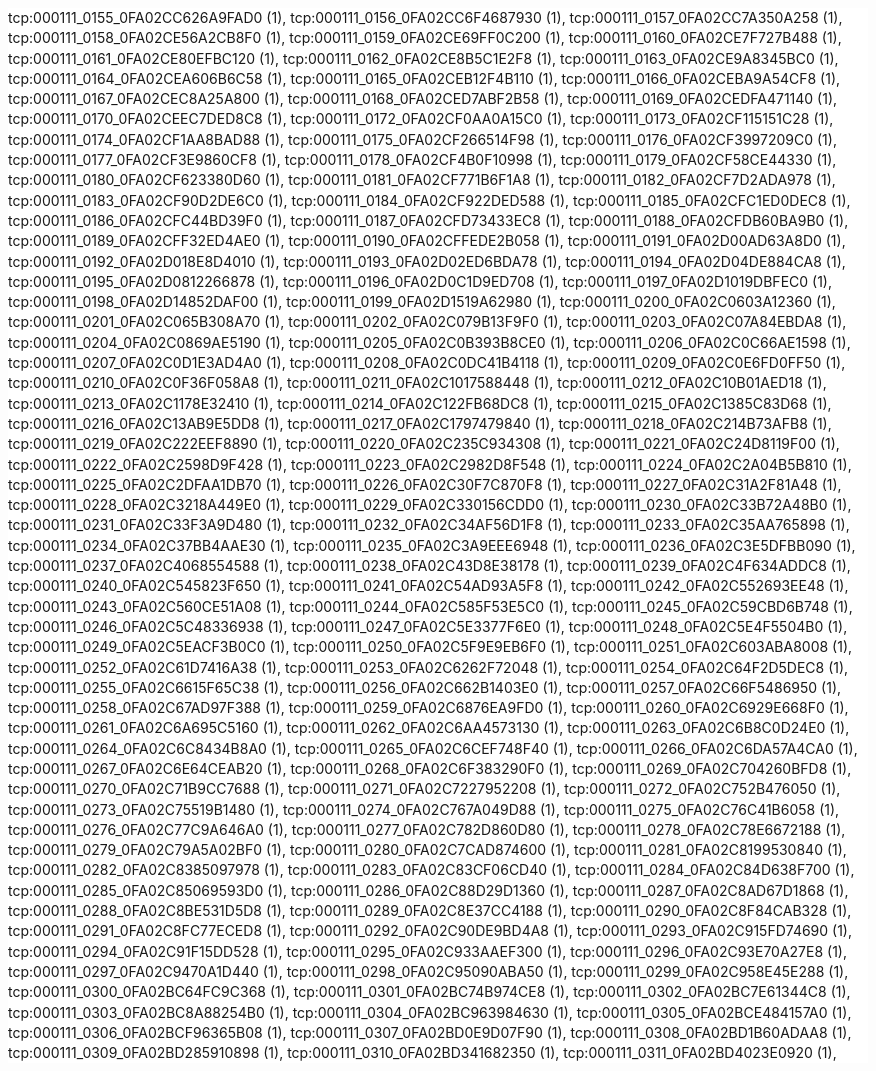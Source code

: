 tcp:000111_0155_0FA02CC626A9FAD0 (1), tcp:000111_0156_0FA02CC6F4687930 (1), tcp:000111_0157_0FA02CC7A350A258 (1), tcp:000111_0158_0FA02CE56A2CB8F0 (1), tcp:000111_0159_0FA02CE69FF0C200 (1), tcp:000111_0160_0FA02CE7F727B488 (1), tcp:000111_0161_0FA02CE80EFBC120 (1), tcp:000111_0162_0FA02CE8B5C1E2F8 (1), tcp:000111_0163_0FA02CE9A8345BC0 (1), tcp:000111_0164_0FA02CEA606B6C58 (1), tcp:000111_0165_0FA02CEB12F4B110 (1), tcp:000111_0166_0FA02CEBA9A54CF8 (1), tcp:000111_0167_0FA02CEC8A25A800 (1), tcp:000111_0168_0FA02CED7ABF2B58 (1), tcp:000111_0169_0FA02CEDFA471140 (1), tcp:000111_0170_0FA02CEEC7DED8C8 (1), tcp:000111_0172_0FA02CF0AA0A15C0 (1), tcp:000111_0173_0FA02CF115151C28 (1), tcp:000111_0174_0FA02CF1AA8BAD88 (1), tcp:000111_0175_0FA02CF266514F98 (1), tcp:000111_0176_0FA02CF3997209C0 (1), tcp:000111_0177_0FA02CF3E9860CF8 (1), tcp:000111_0178_0FA02CF4B0F10998 (1), tcp:000111_0179_0FA02CF58CE44330 (1), tcp:000111_0180_0FA02CF623380D60 (1), tcp:000111_0181_0FA02CF771B6F1A8 (1), tcp:000111_0182_0FA02CF7D2ADA978 (1), tcp:000111_0183_0FA02CF90D2DE6C0 (1), tcp:000111_0184_0FA02CF922DED588 (1), tcp:000111_0185_0FA02CFC1ED0DEC8 (1), tcp:000111_0186_0FA02CFC44BD39F0 (1), tcp:000111_0187_0FA02CFD73433EC8 (1), tcp:000111_0188_0FA02CFDB60BA9B0 (1), tcp:000111_0189_0FA02CFF32ED4AE0 (1), tcp:000111_0190_0FA02CFFEDE2B058 (1), tcp:000111_0191_0FA02D00AD63A8D0 (1), tcp:000111_0192_0FA02D018E8D4010 (1), tcp:000111_0193_0FA02D02ED6BDA78 (1), tcp:000111_0194_0FA02D04DE884CA8 (1), tcp:000111_0195_0FA02D0812266878 (1), tcp:000111_0196_0FA02D0C1D9ED708 (1), tcp:000111_0197_0FA02D1019DBFEC0 (1), tcp:000111_0198_0FA02D14852DAF00 (1), tcp:000111_0199_0FA02D1519A62980 (1), tcp:000111_0200_0FA02C0603A12360 (1), tcp:000111_0201_0FA02C065B308A70 (1), tcp:000111_0202_0FA02C079B13F9F0 (1), tcp:000111_0203_0FA02C07A84EBDA8 (1), tcp:000111_0204_0FA02C0869AE5190 (1), tcp:000111_0205_0FA02C0B393B8CE0 (1), tcp:000111_0206_0FA02C0C66AE1598 (1), tcp:000111_0207_0FA02C0D1E3AD4A0 (1), tcp:000111_0208_0FA02C0DC41B4118 (1), tcp:000111_0209_0FA02C0E6FD0FF50 (1), tcp:000111_0210_0FA02C0F36F058A8 (1), tcp:000111_0211_0FA02C1017588448 (1), tcp:000111_0212_0FA02C10B01AED18 (1), tcp:000111_0213_0FA02C1178E32410 (1), tcp:000111_0214_0FA02C122FB68DC8 (1), tcp:000111_0215_0FA02C1385C83D68 (1), tcp:000111_0216_0FA02C13AB9E5DD8 (1), tcp:000111_0217_0FA02C1797479840 (1), tcp:000111_0218_0FA02C214B73AFB8 (1), tcp:000111_0219_0FA02C222EEF8890 (1), tcp:000111_0220_0FA02C235C934308 (1), tcp:000111_0221_0FA02C24D8119F00 (1), tcp:000111_0222_0FA02C2598D9F428 (1), tcp:000111_0223_0FA02C2982D8F548 (1), tcp:000111_0224_0FA02C2A04B5B810 (1), tcp:000111_0225_0FA02C2DFAA1DB70 (1), tcp:000111_0226_0FA02C30F7C870F8 (1), tcp:000111_0227_0FA02C31A2F81A48 (1), tcp:000111_0228_0FA02C3218A449E0 (1), tcp:000111_0229_0FA02C330156CDD0 (1), tcp:000111_0230_0FA02C33B72A48B0 (1), tcp:000111_0231_0FA02C33F3A9D480 (1), tcp:000111_0232_0FA02C34AF56D1F8 (1), tcp:000111_0233_0FA02C35AA765898 (1), tcp:000111_0234_0FA02C37BB4AAE30 (1), tcp:000111_0235_0FA02C3A9EEE6948 (1), tcp:000111_0236_0FA02C3E5DFBB090 (1), tcp:000111_0237_0FA02C4068554588 (1), tcp:000111_0238_0FA02C43D8E38178 (1), tcp:000111_0239_0FA02C4F634ADDC8 (1), tcp:000111_0240_0FA02C545823F650 (1), tcp:000111_0241_0FA02C54AD93A5F8 (1), tcp:000111_0242_0FA02C552693EE48 (1), tcp:000111_0243_0FA02C560CE51A08 (1), tcp:000111_0244_0FA02C585F53E5C0 (1), tcp:000111_0245_0FA02C59CBD6B748 (1), tcp:000111_0246_0FA02C5C48336938 (1), tcp:000111_0247_0FA02C5E3377F6E0 (1), tcp:000111_0248_0FA02C5E4F5504B0 (1), tcp:000111_0249_0FA02C5EACF3B0C0 (1), tcp:000111_0250_0FA02C5F9E9EB6F0 (1), tcp:000111_0251_0FA02C603ABA8008 (1), tcp:000111_0252_0FA02C61D7416A38 (1), tcp:000111_0253_0FA02C6262F72048 (1), tcp:000111_0254_0FA02C64F2D5DEC8 (1), tcp:000111_0255_0FA02C6615F65C38 (1), tcp:000111_0256_0FA02C662B1403E0 (1), tcp:000111_0257_0FA02C66F5486950 (1), tcp:000111_0258_0FA02C67AD97F388 (1), tcp:000111_0259_0FA02C6876EA9FD0 (1), tcp:000111_0260_0FA02C6929E668F0 (1), tcp:000111_0261_0FA02C6A695C5160 (1), tcp:000111_0262_0FA02C6AA4573130 (1), tcp:000111_0263_0FA02C6B8C0D24E0 (1), tcp:000111_0264_0FA02C6C8434B8A0 (1), tcp:000111_0265_0FA02C6CEF748F40 (1), tcp:000111_0266_0FA02C6DA57A4CA0 (1), tcp:000111_0267_0FA02C6E64CEAB20 (1), tcp:000111_0268_0FA02C6F383290F0 (1), tcp:000111_0269_0FA02C704260BFD8 (1), tcp:000111_0270_0FA02C71B9CC7688 (1), tcp:000111_0271_0FA02C7227952208 (1), tcp:000111_0272_0FA02C752B476050 (1), tcp:000111_0273_0FA02C75519B1480 (1), tcp:000111_0274_0FA02C767A049D88 (1), tcp:000111_0275_0FA02C76C41B6058 (1), tcp:000111_0276_0FA02C77C9A646A0 (1), tcp:000111_0277_0FA02C782D860D80 (1), tcp:000111_0278_0FA02C78E6672188 (1), tcp:000111_0279_0FA02C79A5A02BF0 (1), tcp:000111_0280_0FA02C7CAD874600 (1), tcp:000111_0281_0FA02C8199530840 (1), tcp:000111_0282_0FA02C8385097978 (1), tcp:000111_0283_0FA02C83CF06CD40 (1), tcp:000111_0284_0FA02C84D638F700 (1), tcp:000111_0285_0FA02C85069593D0 (1), tcp:000111_0286_0FA02C88D29D1360 (1), tcp:000111_0287_0FA02C8AD67D1868 (1), tcp:000111_0288_0FA02C8BE531D5D8 (1), tcp:000111_0289_0FA02C8E37CC4188 (1), tcp:000111_0290_0FA02C8F84CAB328 (1), tcp:000111_0291_0FA02C8FC77ECED8 (1), tcp:000111_0292_0FA02C90DE9BD4A8 (1), tcp:000111_0293_0FA02C915FD74690 (1), tcp:000111_0294_0FA02C91F15DD528 (1), tcp:000111_0295_0FA02C933AAEF300 (1), tcp:000111_0296_0FA02C93E70A27E8 (1), tcp:000111_0297_0FA02C9470A1D440 (1), tcp:000111_0298_0FA02C95090ABA50 (1), tcp:000111_0299_0FA02C958E45E288 (1), tcp:000111_0300_0FA02BC64FC9C368 (1), tcp:000111_0301_0FA02BC74B974CE8 (1), tcp:000111_0302_0FA02BC7E61344C8 (1), tcp:000111_0303_0FA02BC8A88254B0 (1), tcp:000111_0304_0FA02BC963984630 (1), tcp:000111_0305_0FA02BCE484157A0 (1), tcp:000111_0306_0FA02BCF96365B08 (1), tcp:000111_0307_0FA02BD0E9D07F90 (1), tcp:000111_0308_0FA02BD1B60ADAA8 (1), tcp:000111_0309_0FA02BD285910898 (1), tcp:000111_0310_0FA02BD341682350 (1), tcp:000111_0311_0FA02BD4023E0920 (1),